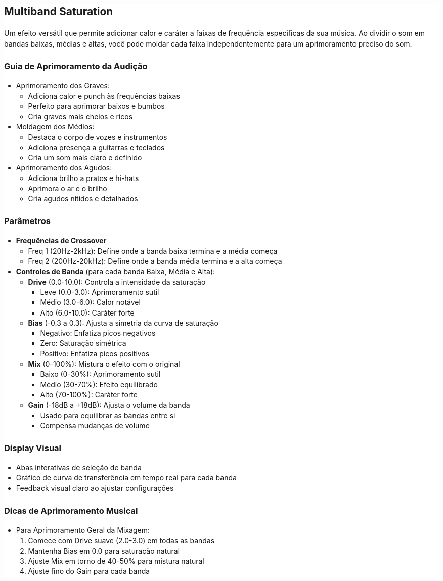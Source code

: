 ## Multiband Saturation

Um efeito versátil que permite adicionar calor e caráter a faixas de frequência específicas da sua música. Ao dividir o som em bandas baixas, médias e altas, você pode moldar cada faixa independentemente para um aprimoramento preciso do som.

### Guia de Aprimoramento da Audição
- Aprimoramento dos Graves:
  - Adiciona calor e punch às frequências baixas
  - Perfeito para aprimorar baixos e bumbos
  - Cria graves mais cheios e ricos
- Moldagem dos Médios:
  - Destaca o corpo de vozes e instrumentos
  - Adiciona presença a guitarras e teclados
  - Cria um som mais claro e definido
- Aprimoramento dos Agudos:
  - Adiciona brilho a pratos e hi-hats
  - Aprimora o ar e o brilho
  - Cria agudos nítidos e detalhados

### Parâmetros
- **Frequências de Crossover**
  - Freq 1 (20Hz-2kHz): Define onde a banda baixa termina e a média começa
  - Freq 2 (200Hz-20kHz): Define onde a banda média termina e a alta começa
- **Controles de Banda** (para cada banda Baixa, Média e Alta):
  - **Drive** (0.0-10.0): Controla a intensidade da saturação
    - Leve (0.0-3.0): Aprimoramento sutil
    - Médio (3.0-6.0): Calor notável
    - Alto (6.0-10.0): Caráter forte
  - **Bias** (-0.3 a 0.3): Ajusta a simetria da curva de saturação
    - Negativo: Enfatiza picos negativos
    - Zero: Saturação simétrica
    - Positivo: Enfatiza picos positivos
  - **Mix** (0-100%): Mistura o efeito com o original
    - Baixo (0-30%): Aprimoramento sutil
    - Médio (30-70%): Efeito equilibrado
    - Alto (70-100%): Caráter forte
  - **Gain** (-18dB a +18dB): Ajusta o volume da banda
    - Usado para equilibrar as bandas entre si
    - Compensa mudanças de volume

### Display Visual
- Abas interativas de seleção de banda
- Gráfico de curva de transferência em tempo real para cada banda
- Feedback visual claro ao ajustar configurações

### Dicas de Aprimoramento Musical
- Para Aprimoramento Geral da Mixagem:
  1. Comece com Drive suave (2.0-3.0) em todas as bandas
  2. Mantenha Bias em 0.0 para saturação natural
  3. Ajuste Mix em torno de 40-50% para mistura natural
  4. Ajuste fino do Gain para cada banda
